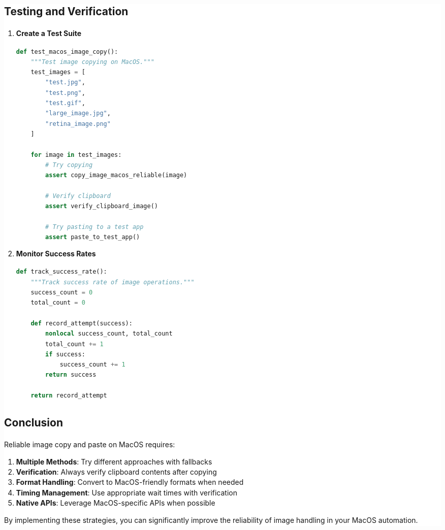 
## Testing and Verification

1. **Create a Test Suite**
   ```python
   def test_macos_image_copy():
       """Test image copying on MacOS."""
       test_images = [
           "test.jpg",
           "test.png",
           "test.gif",
           "large_image.jpg",
           "retina_image.png"
       ]
       
       for image in test_images:
           # Try copying
           assert copy_image_macos_reliable(image)
           
           # Verify clipboard
           assert verify_clipboard_image()
           
           # Try pasting to a test app
           assert paste_to_test_app()
   ```

2. **Monitor Success Rates**
   ```python
   def track_success_rate():
       """Track success rate of image operations."""
       success_count = 0
       total_count = 0
       
       def record_attempt(success):
           nonlocal success_count, total_count
           total_count += 1
           if success:
               success_count += 1
           return success
           
       return record_attempt
   ```

## Conclusion

Reliable image copy and paste on MacOS requires:

1. **Multiple Methods**: Try different approaches with fallbacks
2. **Verification**: Always verify clipboard contents after copying
3. **Format Handling**: Convert to MacOS-friendly formats when needed
4. **Timing Management**: Use appropriate wait times with verification
5. **Native APIs**: Leverage MacOS-specific APIs when possible

By implementing these strategies, you can significantly improve the reliability of image handling in your MacOS automation. 